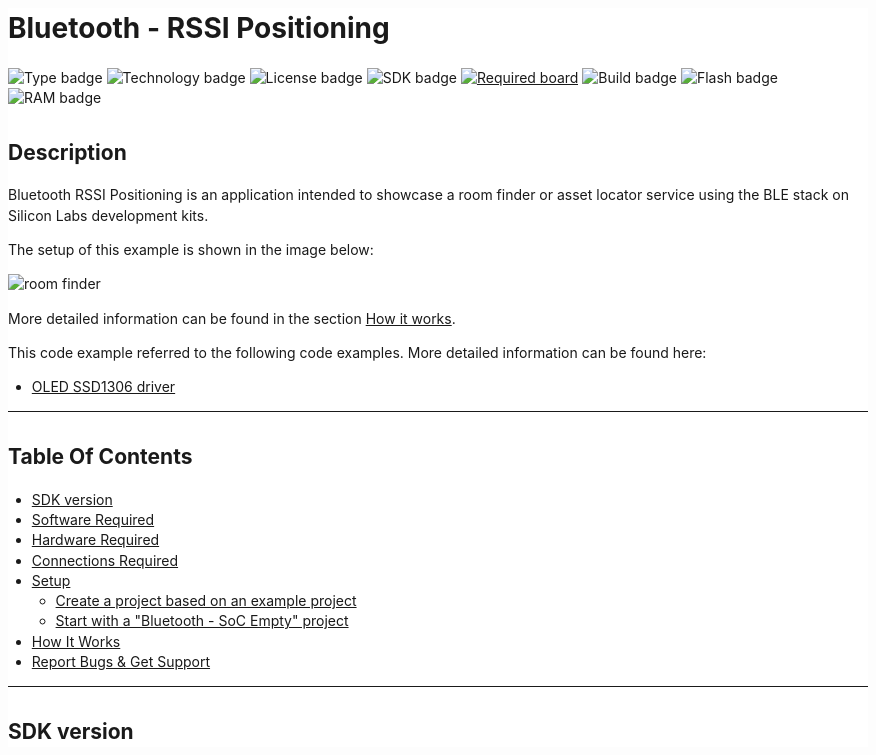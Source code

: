 # Bluetooth - RSSI Positioning #

![Type badge](https://img.shields.io/badge/Type-Virtual%20Application-green)
![Technology badge](https://img.shields.io/badge/Technology-Bluetooth-green)
![License badge](https://img.shields.io/badge/License-Zlib-green)
![SDK badge](https://img.shields.io/badge/SDK-v2024.12.2-green)
[![Required board](https://img.shields.io/badge/Sparkfun-Micro%20OLED%20Breakout%20(Qwiic)%20board-green)](https://www.sparkfun.com/products/14532)
![Build badge](https://img.shields.io/badge/Build-passing-green)
![Flash badge](https://img.shields.io/badge/Flash-198.73%20KB-blue)
![RAM badge](https://img.shields.io/badge/RAM-10.66%20KB-blue)

## Description ##

Bluetooth RSSI Positioning is an application intended to showcase a room finder or asset locator service using the BLE stack on Silicon Labs development kits.

The setup of this example is shown in the image below:

![room finder](image/room_finder.png)

More detailed information can be found in the section [How it works](#how-it-works).

This code example referred to the following code examples. More detailed information can be found here:

- [OLED SSD1306 driver](https://github.com/SiliconLabs/platform_hardware_drivers/tree/master/oled_ssd1306_i2c)

---

## Table Of Contents ##

- [SDK version](#sdk-version)
- [Software Required](#software-required)
- [Hardware Required](#hardware-required)
- [Connections Required](#connections-required)
- [Setup](#setup)
  - [Create a project based on an example project](#create-a-project-based-on-an-example-project)
  - [Start with a "Bluetooth - SoC Empty" project](#start-with-a-bluetooth---soc-empty-project)
- [How It Works](#how-it-works)
- [Report Bugs & Get Support](#report-bugs--get-support)

---

## SDK version ##
